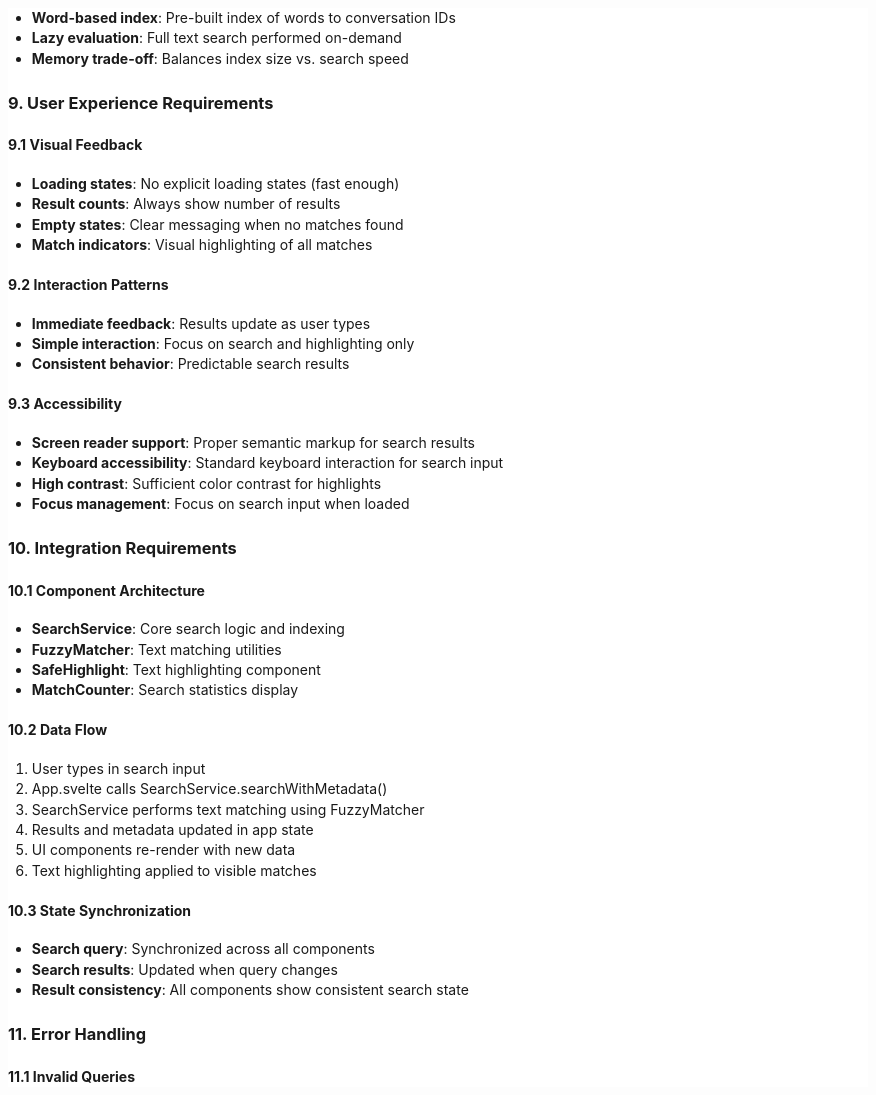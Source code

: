 - **Word-based index**: Pre-built index of words to conversation IDs
- **Lazy evaluation**: Full text search performed on-demand
- **Memory trade-off**: Balances index size vs. search speed

### 9. User Experience Requirements

#### 9.1 Visual Feedback

- **Loading states**: No explicit loading states (fast enough)
- **Result counts**: Always show number of results
- **Empty states**: Clear messaging when no matches found
- **Match indicators**: Visual highlighting of all matches

#### 9.2 Interaction Patterns

- **Immediate feedback**: Results update as user types
- **Simple interaction**: Focus on search and highlighting only
- **Consistent behavior**: Predictable search results

#### 9.3 Accessibility

- **Screen reader support**: Proper semantic markup for search results
- **Keyboard accessibility**: Standard keyboard interaction for search input
- **High contrast**: Sufficient color contrast for highlights
- **Focus management**: Focus on search input when loaded

### 10. Integration Requirements

#### 10.1 Component Architecture

- **SearchService**: Core search logic and indexing
- **FuzzyMatcher**: Text matching utilities
- **SafeHighlight**: Text highlighting component
- **MatchCounter**: Search statistics display

#### 10.2 Data Flow

1. User types in search input
2. App.svelte calls SearchService.searchWithMetadata()
3. SearchService performs text matching using FuzzyMatcher
4. Results and metadata updated in app state
5. UI components re-render with new data
6. Text highlighting applied to visible matches

#### 10.3 State Synchronization

- **Search query**: Synchronized across all components
- **Search results**: Updated when query changes
- **Result consistency**: All components show consistent search state

### 11. Error Handling

#### 11.1 Invalid Queries
